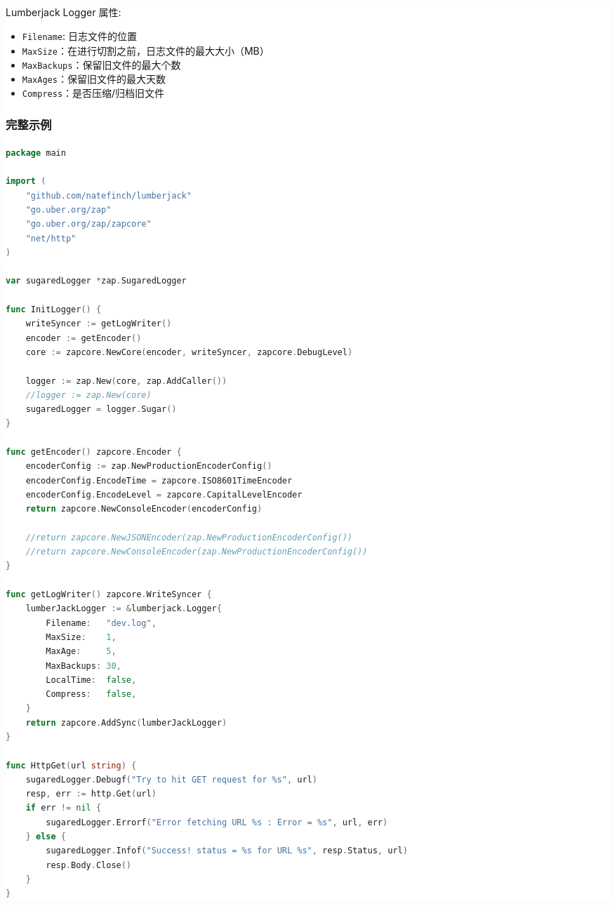 Lumberjack Logger 属性:

- `Filename`: 日志文件的位置
- `MaxSize`：在进行切割之前，日志文件的最大大小（MB）
- `MaxBackups`：保留旧文件的最大个数
- `MaxAges`：保留旧文件的最大天数
- `Compress`：是否压缩/归档旧文件

### 完整示例

```go
package main

import (
	"github.com/natefinch/lumberjack"
	"go.uber.org/zap"
	"go.uber.org/zap/zapcore"
	"net/http"
)

var sugaredLogger *zap.SugaredLogger

func InitLogger() {
	writeSyncer := getLogWriter()
	encoder := getEncoder()
	core := zapcore.NewCore(encoder, writeSyncer, zapcore.DebugLevel)

	logger := zap.New(core, zap.AddCaller())
	//logger := zap.New(core)
	sugaredLogger = logger.Sugar()
}

func getEncoder() zapcore.Encoder {
	encoderConfig := zap.NewProductionEncoderConfig()
	encoderConfig.EncodeTime = zapcore.ISO8601TimeEncoder
	encoderConfig.EncodeLevel = zapcore.CapitalLevelEncoder
	return zapcore.NewConsoleEncoder(encoderConfig)

	//return zapcore.NewJSONEncoder(zap.NewProductionEncoderConfig())
	//return zapcore.NewConsoleEncoder(zap.NewProductionEncoderConfig())
}

func getLogWriter() zapcore.WriteSyncer {
	lumberJackLogger := &lumberjack.Logger{
		Filename:   "dev.log",
		MaxSize:    1,
		MaxAge:     5,
		MaxBackups: 30,
		LocalTime:  false,
		Compress:   false,
	}
	return zapcore.AddSync(lumberJackLogger)
}

func HttpGet(url string) {
	sugaredLogger.Debugf("Try to hit GET request for %s", url)
	resp, err := http.Get(url)
	if err != nil {
		sugaredLogger.Errorf("Error fetching URL %s : Error = %s", url, err)
	} else {
		sugaredLogger.Infof("Success! status = %s for URL %s", resp.Status, url)
		resp.Body.Close()
	}
}
```